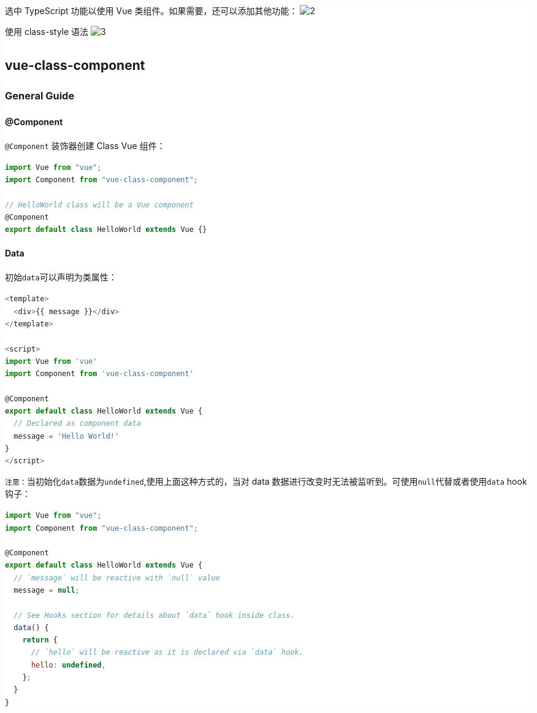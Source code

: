 选中 TypeScript 功能以使用 Vue 类组件。如果需要，还可以添加其他功能：
![2]({{VUE_APP_PLULIC_PATH}}posts/images/20220112/2.png)

使用 class-style 语法
![3]({{VUE_APP_PLULIC_PATH}}posts/images/20220112/3.png)

## vue-class-component

### General Guide

#### @Component

`@Component` 装饰器创建 Class Vue 组件：

```js
import Vue from "vue";
import Component from "vue-class-component";

// HelloWorld class will be a Vue component
@Component
export default class HelloWorld extends Vue {}
```

#### Data

初始`data`可以声明为类属性：

```js
<template>
  <div>{{ message }}</div>
</template>

<script>
import Vue from 'vue'
import Component from 'vue-class-component'

@Component
export default class HelloWorld extends Vue {
  // Declared as component data
  message = 'Hello World!'
}
</script>
```

`注意：`当初始化`data`数据为`undefined`,使用上面这种方式的，当对 data 数据进行改变时无法被监听到。可使用`null`代替或者使用`data` hook 钩子：

```js
import Vue from "vue";
import Component from "vue-class-component";

@Component
export default class HelloWorld extends Vue {
  // `message` will be reactive with `null` value
  message = null;

  // See Hooks section for details about `data` hook inside class.
  data() {
    return {
      // `hello` will be reactive as it is declared via `data` hook.
      hello: undefined,
    };
  }
}
```
